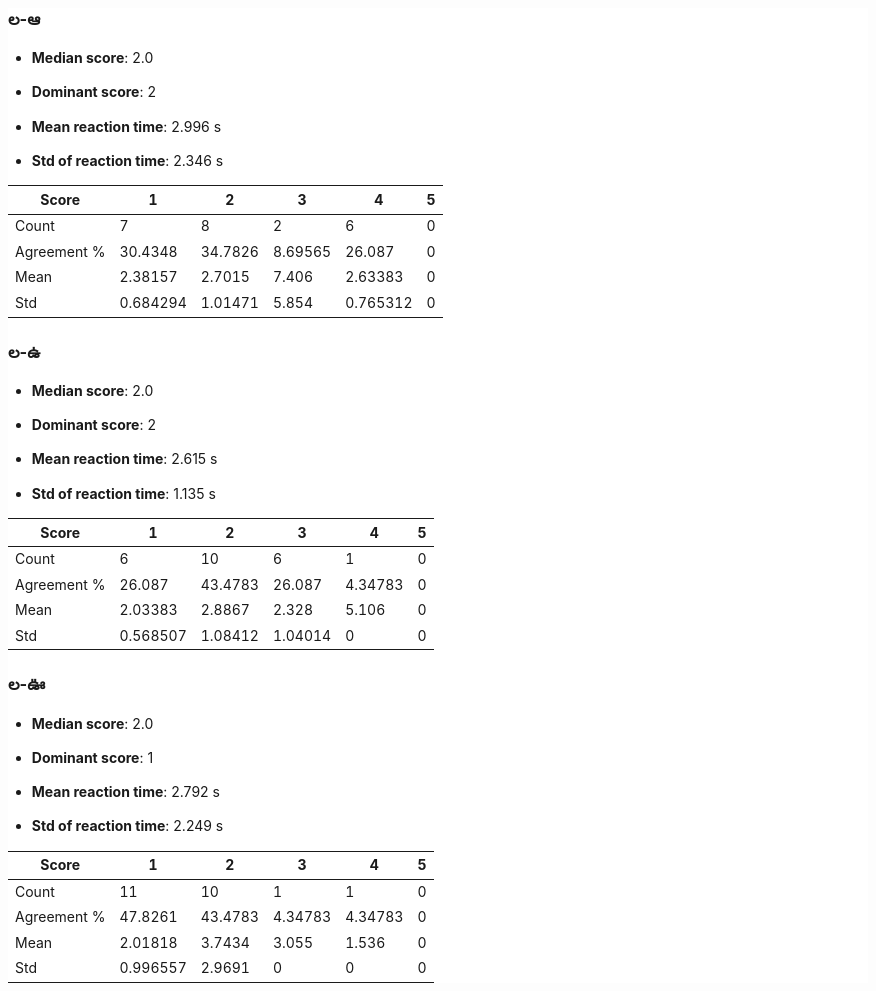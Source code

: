 ### ల-ఆ

* **Median score**: 2.0

* **Dominant score**: 2

* **Mean reaction time**: 2.996 s

* **Std of reaction time**: 2.346 s

| Score       |         1 |        2 |       3 |         4 |   5 |
|-------------|-----------|----------|---------|-----------|-----|
| Count       |  7        |  8       | 2       |  6        |   0 |
| Agreement % | 30.4348   | 34.7826  | 8.69565 | 26.087    |   0 |
| Mean        |  2.38157  |  2.7015  | 7.406   |  2.63383  |   0 |
| Std         |  0.684294 |  1.01471 | 5.854   |  0.765312 |   0 |

### ల-ఉ

* **Median score**: 2.0

* **Dominant score**: 2

* **Mean reaction time**: 2.615 s

* **Std of reaction time**: 1.135 s

| Score       |         1 |        2 |        3 |       4 |   5 |
|-------------|-----------|----------|----------|---------|-----|
| Count       |  6        | 10       |  6       | 1       |   0 |
| Agreement % | 26.087    | 43.4783  | 26.087   | 4.34783 |   0 |
| Mean        |  2.03383  |  2.8867  |  2.328   | 5.106   |   0 |
| Std         |  0.568507 |  1.08412 |  1.04014 | 0       |   0 |

### ల-ఊ

* **Median score**: 2.0

* **Dominant score**: 1

* **Mean reaction time**: 2.792 s

* **Std of reaction time**: 2.249 s

| Score       |         1 |       2 |       3 |       4 |   5 |
|-------------|-----------|---------|---------|---------|-----|
| Count       | 11        | 10      | 1       | 1       |   0 |
| Agreement % | 47.8261   | 43.4783 | 4.34783 | 4.34783 |   0 |
| Mean        |  2.01818  |  3.7434 | 3.055   | 1.536   |   0 |
| Std         |  0.996557 |  2.9691 | 0       | 0       |   0 |
